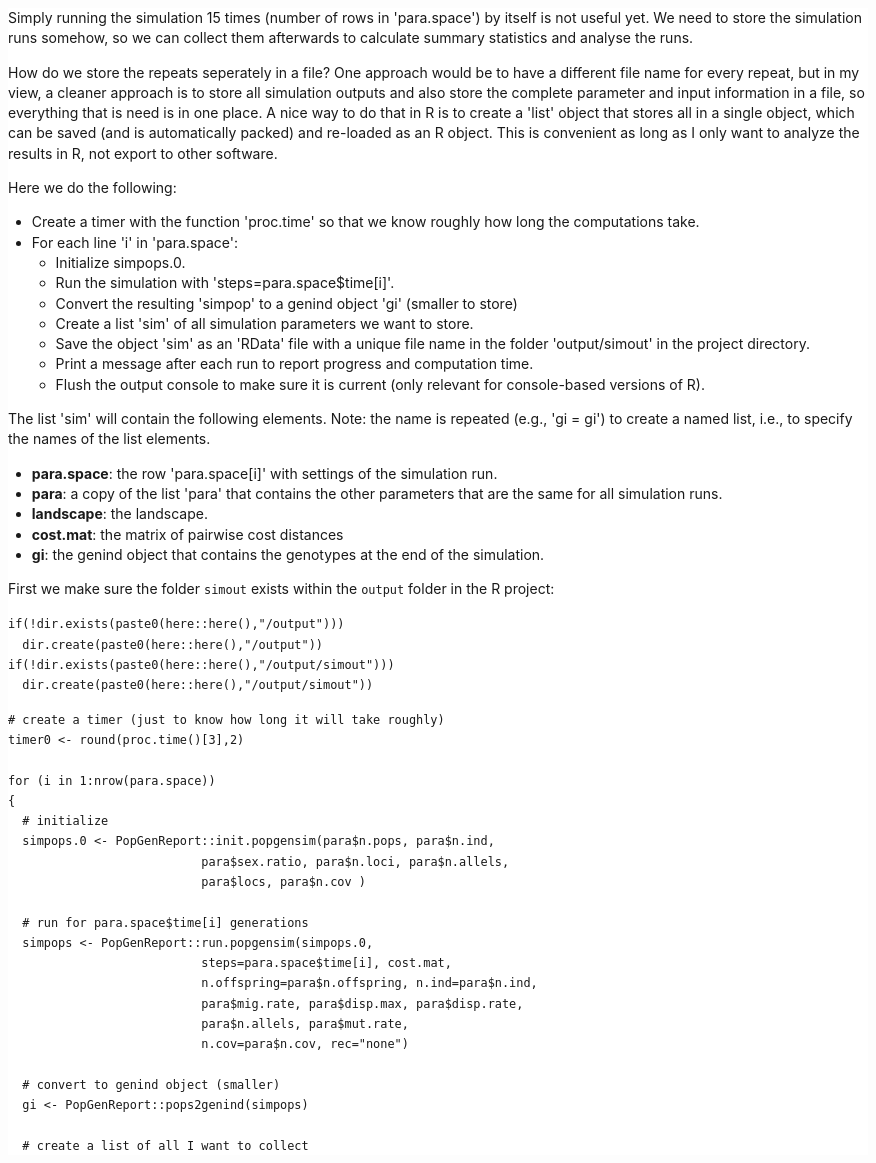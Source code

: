 Simply running the simulation 15 times \(number of rows in 'para.space'\) by itself is not useful yet. We need to store the simulation runs somehow, so we can collect them afterwards to calculate summary statistics and analyse the runs.

How do we store the repeats seperately in a file? One approach would be to have a different file name for every repeat, but in my view, a cleaner approach is to store all simulation outputs and also store the complete parameter and input information in a file, so everything that is need is in one place. A nice way to do that in R is to create a 'list' object that stores all in a single object, which can be saved \(and is automatically packed\) and re-loaded as an R object. This is convenient as long as I only want to analyze the results in R, not export to other software.

Here we do the following:

* Create a timer with the function 'proc.time' so that we know roughly how long the computations take.
* For each line 'i' in 'para.space':
  * Initialize simpops.0.
  * Run the simulation with 'steps=para.space$time\[i\]'.
  * Convert the resulting 'simpop' to a genind object 'gi' \(smaller to store\)
  * Create a list 'sim' of all simulation parameters we want to store. 
  * Save the object 'sim' as an 'RData' file with a unique file name in the folder 'output/simout' in the project directory.
  * Print a message after each run to report progress and computation time.
  * Flush the output console to make sure it is current \(only relevant for console-based versions of R\).

The list 'sim' will contain the following elements. Note: the name is repeated \(e.g., 'gi = gi'\) to create a named list, i.e., to specify the names of the list elements.

* **para.space**: the row 'para.space\[i\]' with settings of the simulation run.
* **para**: a copy of the list 'para' that contains the other parameters that are the same for all simulation runs.
* **landscape**: the landscape.
* **cost.mat**: the matrix of pairwise cost distances
* **gi**: the genind object that contains the genotypes at the end of the simulation.

First we make sure the folder `simout` exists within the `output` folder in the R project:

```text
if(!dir.exists(paste0(here::here(),"/output"))) 
  dir.create(paste0(here::here(),"/output"))
if(!dir.exists(paste0(here::here(),"/output/simout")))
  dir.create(paste0(here::here(),"/output/simout"))
```

```text
# create a timer (just to know how long it will take roughly)
timer0 <- round(proc.time()[3],2)

for (i in 1:nrow(para.space))
{
  # initialize
  simpops.0 <- PopGenReport::init.popgensim(para$n.pops, para$n.ind, 
                           para$sex.ratio, para$n.loci, para$n.allels, 
                           para$locs, para$n.cov )  

  # run for para.space$time[i] generations
  simpops <- PopGenReport::run.popgensim(simpops.0, 
                           steps=para.space$time[i], cost.mat, 
                           n.offspring=para$n.offspring, n.ind=para$n.ind,
                           para$mig.rate, para$disp.max, para$disp.rate, 
                           para$n.allels, para$mut.rate,
                           n.cov=para$n.cov, rec="none")

  # convert to genind object (smaller)
  gi <- PopGenReport::pops2genind(simpops)

  # create a list of all I want to collect
```